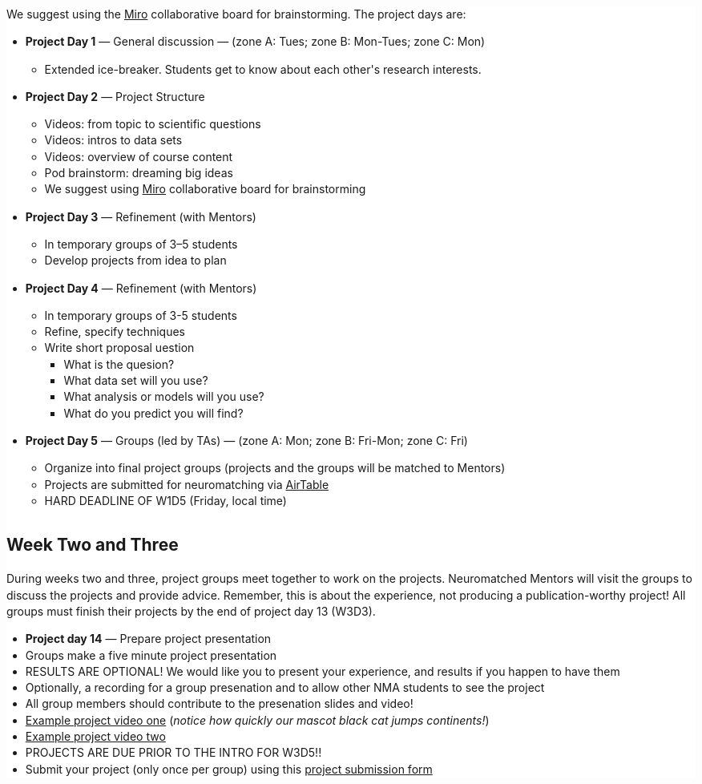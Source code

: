 We suggest using the [Miro](https://miro.com) collaborative board for
brainstorming. The project days are:

* **Project Day 1** — General discussion — (zone A: Tues; zone B: Mon-Tues; zone C: Mon)
  * Extended ice-breaker. Students get to know about each other's research interests.

* **Project Day 2** — Project Structure
    * Videos: from topic to scientific questions
    * Videos: intros to data sets
    * Videos: overview of course content
    * Pod brainstorm: dreaming big ideas
    * We suggest using [Miro](https://miro.com/) collaborative board for brainstorming

* **Project Day 3** — Refinement (with Mentors)
  * In temporary groups of 3–5 students
  * Develop projects from idea to plan

* **Project Day 4** — Refinement (with Mentors)
  * In temporary groups of 3-5 students
  * Refine, specify techniques
  * Write short proposal uestion
      * What is the quesion?
      * What data set will you use?
      * What analysis or models will you use?
      * What do you predict you will find?

* **Project Day 5** — Groups (led by TAs) — (zone A: Mon; zone B: Fri-Mon; zone C: Fri)
  * Organize into final project groups (projects and the groups will be matched to Mentors)
  * Projects are submitted for neuromatching via [AirTable](https://airtable.com/shr8F7Tz0wf0x0L7A "Project proposal form")
  * HARD DEADLINE OF W1D5 (Friday, local time)

## Week Two and Three
During weeks two and three, project groups meet together to work on the projects. Neuromatched Mentors will
visit the groups to discuss the projects and provide advice. Remember, this is about the experience, not producing a
publication-worthy project! All groups must finish their projects by the end of project day 13 (W3D3).

 * **Project day 14** — Prepare project presentation
 * Groups make a five minute project presentation
 * RESULTS ARE OPTIONAL! We would like you to present your experience, and results if you happen to have them
 * Optionally, a recording for a group presenation and to allow other NMA students to see the project
 * All group members should contribute to the presenation slides and video!
 * [Example project video one](https://youtu.be/zMphz4yvyfc) (*notice how quickly our mascot black cat jumps continents!*)
 * [Example project video two](https://www.youtube.com/watch?v=pvfy0_v12wI)
 * PROJECTS ARE DUE PRIOR TO THE INTRO FOR W3D5!!
 * Submit your project (only once per group) using this [project submission form](https://airtable.com/shrBTUnFNkVcHSgl5)
 